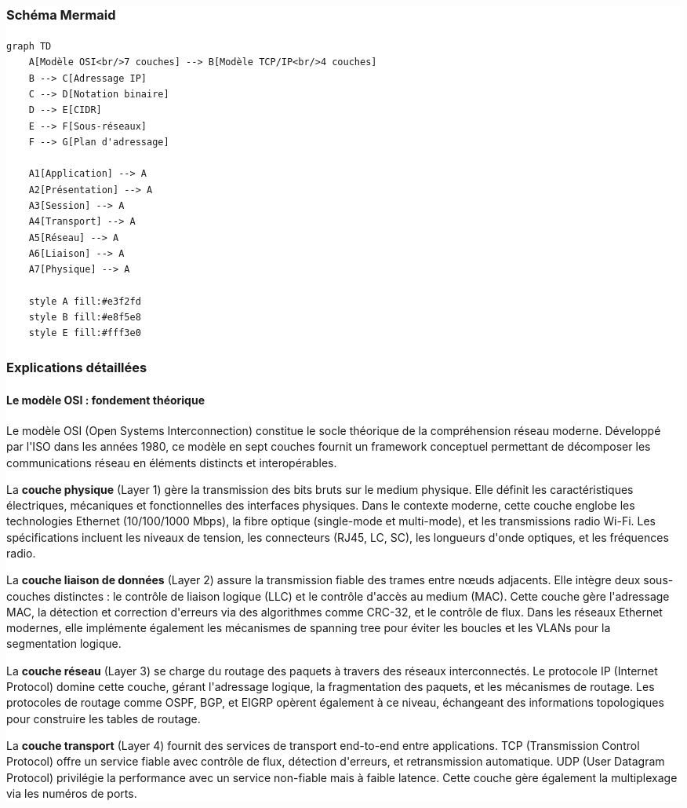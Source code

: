 ### Schéma Mermaid
```mermaid
graph TD
    A[Modèle OSI<br/>7 couches] --> B[Modèle TCP/IP<br/>4 couches]
    B --> C[Adressage IP]
    C --> D[Notation binaire]
    D --> E[CIDR]
    E --> F[Sous-réseaux]
    F --> G[Plan d'adressage]
    
    A1[Application] --> A
    A2[Présentation] --> A
    A3[Session] --> A
    A4[Transport] --> A
    A5[Réseau] --> A
    A6[Liaison] --> A
    A7[Physique] --> A
    
    style A fill:#e3f2fd
    style B fill:#e8f5e8
    style E fill:#fff3e0
```

### Explications détaillées

#### Le modèle OSI : fondement théorique

Le modèle OSI (Open Systems Interconnection) constitue le socle théorique de la compréhension réseau moderne. Développé par l'ISO dans les années 1980, ce modèle en sept couches fournit un framework conceptuel permettant de décomposer les communications réseau en éléments distincts et interopérables.

La **couche physique** (Layer 1) gère la transmission des bits bruts sur le medium physique. Elle définit les caractéristiques électriques, mécaniques et fonctionnelles des interfaces physiques. Dans le contexte moderne, cette couche englobe les technologies Ethernet (10/100/1000 Mbps), la fibre optique (single-mode et multi-mode), et les transmissions radio Wi-Fi. Les spécifications incluent les niveaux de tension, les connecteurs (RJ45, LC, SC), les longueurs d'onde optiques, et les fréquences radio.

La **couche liaison de données** (Layer 2) assure la transmission fiable des trames entre nœuds adjacents. Elle intègre deux sous-couches distinctes : le contrôle de liaison logique (LLC) et le contrôle d'accès au medium (MAC). Cette couche gère l'adressage MAC, la détection et correction d'erreurs via des algorithmes comme CRC-32, et le contrôle de flux. Dans les réseaux Ethernet modernes, elle implémente également les mécanismes de spanning tree pour éviter les boucles et les VLANs pour la segmentation logique.

La **couche réseau** (Layer 3) se charge du routage des paquets à travers des réseaux interconnectés. Le protocole IP (Internet Protocol) domine cette couche, gérant l'adressage logique, la fragmentation des paquets, et les mécanismes de routage. Les protocoles de routage comme OSPF, BGP, et EIGRP opèrent également à ce niveau, échangeant des informations topologiques pour construire les tables de routage.

La **couche transport** (Layer 4) fournit des services de transport end-to-end entre applications. TCP (Transmission Control Protocol) offre un service fiable avec contrôle de flux, détection d'erreurs, et retransmission automatique. UDP (User Datagram Protocol) privilégie la performance avec un service non-fiable mais à faible latence. Cette couche gère également la multiplexage via les numéros de ports.
